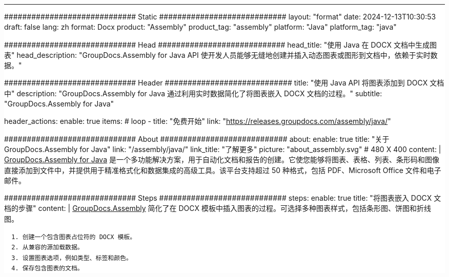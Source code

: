 



---
############################# Static ############################
layout: "format"
date:  2024-12-13T10:30:53
draft: false
lang: zh
format: Docx
product: "Assembly"
product_tag: "assembly"
platform: "Java"
platform_tag: "java"

############################# Head ############################
head_title: "使用 Java 在 DOCX 文档中生成图表"
head_description: "GroupDocs.Assembly for Java API 使开发人员能够无缝地创建并插入动态图表或图形到文档中，依赖于实时数据。"

############################# Header ############################
title: "使用 Java API 将图表添加到 DOCX 文档中" 
description: "GroupDocs.Assembly for Java 通过利用实时数据简化了将图表嵌入 DOCX 文档的过程。"
subtitle: "GroupDocs.Assembly for Java" 

header_actions:
  enable: true
  items:
    #  loop
    - title: "免费开始"
      link: "https://releases.groupdocs.com/assembly/java/"
      
############################# About ############################
about:
    enable: true
    title: "关于 GroupDocs.Assembly for Java"
    link: "/assembly/java/"
    link_title: "了解更多"
    picture: "about_assembly.svg" # 480 X 400
    content: |
       [GroupDocs.Assembly for Java](/assembly/java/) 是一个多功能解决方案，用于自动化文档和报告的创建。它使您能够将图表、表格、列表、条形码和图像直接添加到文件中，并提供用于精准格式化和数据集成的高级工具。该平台支持超过 50 种格式，包括 PDF、Microsoft Office 文件和电子邮件。

############################# Steps ############################
steps:
    enable: true
    title: "将图表嵌入 DOCX 文档的步骤"
    content: |
      [GroupDocs.Assembly](/assembly/java/) 简化了在 DOCX 模板中插入图表的过程。可选择多种图表样式，包括条形图、饼图和折线图。
      
      1. 创建一个包含图表占位符的 DOCX 模板。
      2. 从兼容的源加载数据。
      3. 设置图表选项，例如类型、标签和颜色。
      4. 保存包含图表的文档。
   